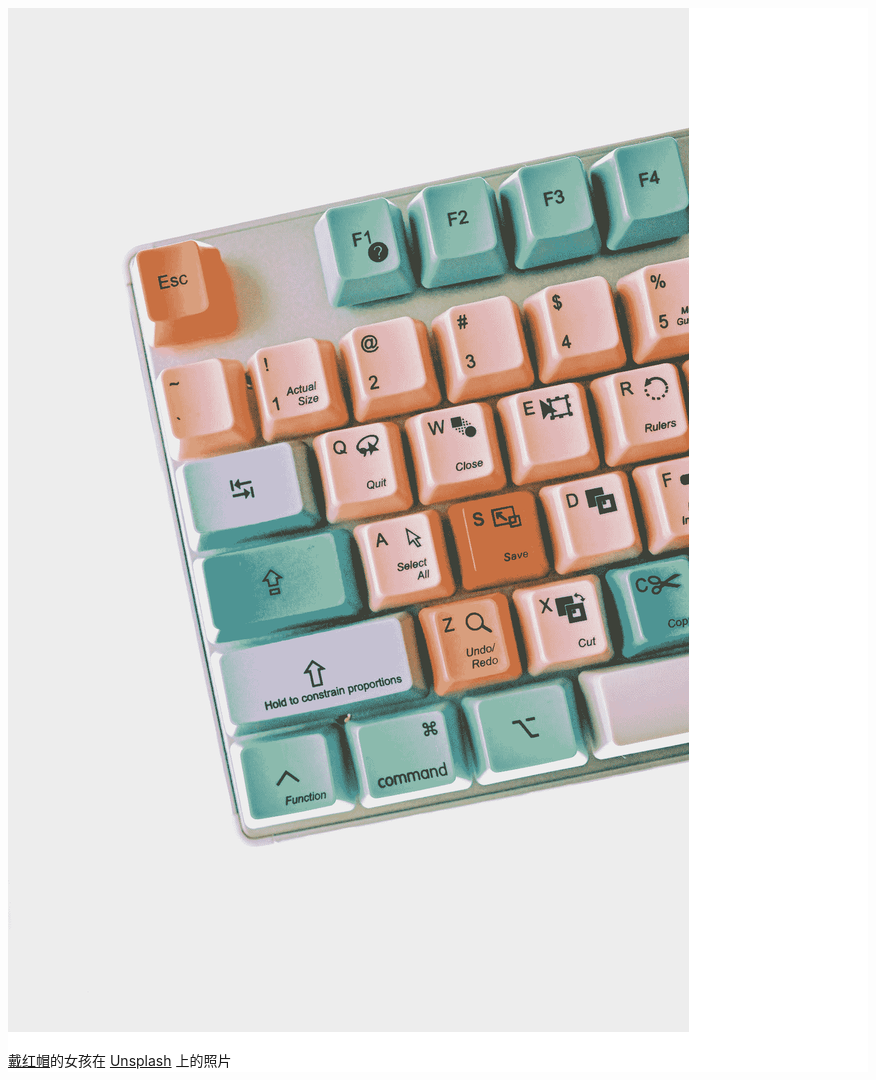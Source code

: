 ![](img/9c6406c3f47883c4362560f03684750f.png)

[戴红帽](https://unsplash.com/@girlwithredhat?utm_source=medium&utm_medium=referral)的女孩在 [Unsplash](https://unsplash.com?utm_source=medium&utm_medium=referral) 上的照片